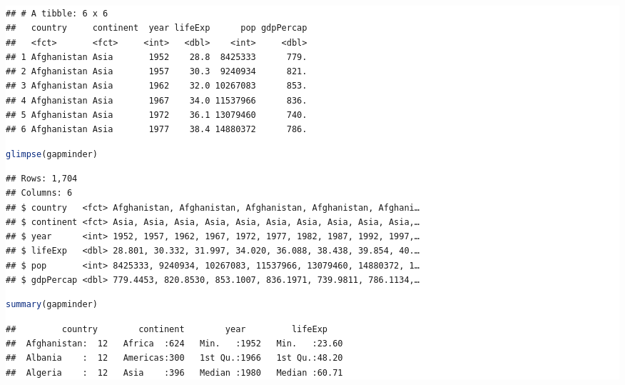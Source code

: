     ## # A tibble: 6 x 6
    ##   country     continent  year lifeExp      pop gdpPercap
    ##   <fct>       <fct>     <int>   <dbl>    <int>     <dbl>
    ## 1 Afghanistan Asia       1952    28.8  8425333      779.
    ## 2 Afghanistan Asia       1957    30.3  9240934      821.
    ## 3 Afghanistan Asia       1962    32.0 10267083      853.
    ## 4 Afghanistan Asia       1967    34.0 11537966      836.
    ## 5 Afghanistan Asia       1972    36.1 13079460      740.
    ## 6 Afghanistan Asia       1977    38.4 14880372      786.

``` r
glimpse(gapminder)
```

    ## Rows: 1,704
    ## Columns: 6
    ## $ country   <fct> Afghanistan, Afghanistan, Afghanistan, Afghanistan, Afghani…
    ## $ continent <fct> Asia, Asia, Asia, Asia, Asia, Asia, Asia, Asia, Asia, Asia,…
    ## $ year      <int> 1952, 1957, 1962, 1967, 1972, 1977, 1982, 1987, 1992, 1997,…
    ## $ lifeExp   <dbl> 28.801, 30.332, 31.997, 34.020, 36.088, 38.438, 39.854, 40.…
    ## $ pop       <int> 8425333, 9240934, 10267083, 11537966, 13079460, 14880372, 1…
    ## $ gdpPercap <dbl> 779.4453, 820.8530, 853.1007, 836.1971, 739.9811, 786.1134,…

``` r
summary(gapminder)
```

    ##         country        continent        year         lifeExp     
    ##  Afghanistan:  12   Africa  :624   Min.   :1952   Min.   :23.60  
    ##  Albania    :  12   Americas:300   1st Qu.:1966   1st Qu.:48.20  
    ##  Algeria    :  12   Asia    :396   Median :1980   Median :60.71  